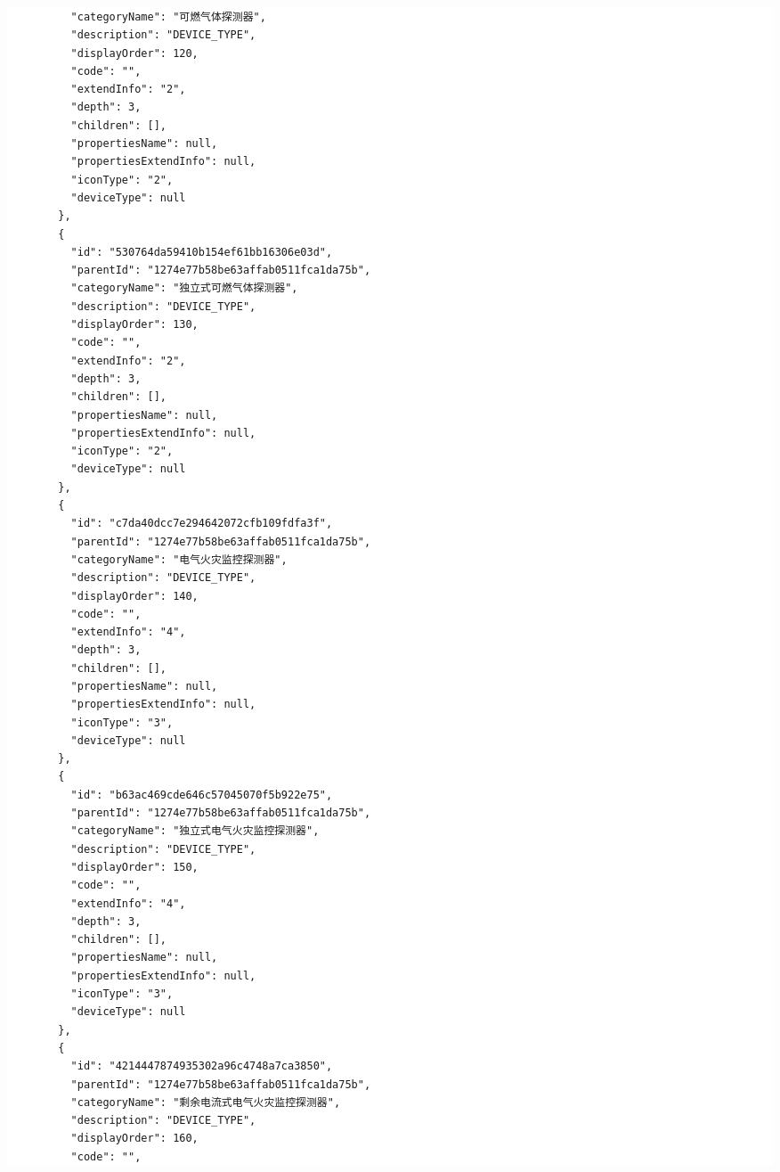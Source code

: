               "categoryName": "可燃气体探测器",
              "description": "DEVICE_TYPE",
              "displayOrder": 120,
              "code": "",
              "extendInfo": "2",
              "depth": 3,
              "children": [],
              "propertiesName": null,
              "propertiesExtendInfo": null,
              "iconType": "2",
              "deviceType": null
            },
            {
              "id": "530764da59410b154ef61bb16306e03d",
              "parentId": "1274e77b58be63affab0511fca1da75b",
              "categoryName": "独立式可燃气体探测器",
              "description": "DEVICE_TYPE",
              "displayOrder": 130,
              "code": "",
              "extendInfo": "2",
              "depth": 3,
              "children": [],
              "propertiesName": null,
              "propertiesExtendInfo": null,
              "iconType": "2",
              "deviceType": null
            },
            {
              "id": "c7da40dcc7e294642072cfb109fdfa3f",
              "parentId": "1274e77b58be63affab0511fca1da75b",
              "categoryName": "电气火灾监控探测器",
              "description": "DEVICE_TYPE",
              "displayOrder": 140,
              "code": "",
              "extendInfo": "4",
              "depth": 3,
              "children": [],
              "propertiesName": null,
              "propertiesExtendInfo": null,
              "iconType": "3",
              "deviceType": null
            },
            {
              "id": "b63ac469cde646c57045070f5b922e75",
              "parentId": "1274e77b58be63affab0511fca1da75b",
              "categoryName": "独立式电气火灾监控探测器",
              "description": "DEVICE_TYPE",
              "displayOrder": 150,
              "code": "",
              "extendInfo": "4",
              "depth": 3,
              "children": [],
              "propertiesName": null,
              "propertiesExtendInfo": null,
              "iconType": "3",
              "deviceType": null
            },
            {
              "id": "4214447874935302a96c4748a7ca3850",
              "parentId": "1274e77b58be63affab0511fca1da75b",
              "categoryName": "剩余电流式电气火灾监控探测器",
              "description": "DEVICE_TYPE",
              "displayOrder": 160,
              "code": "",